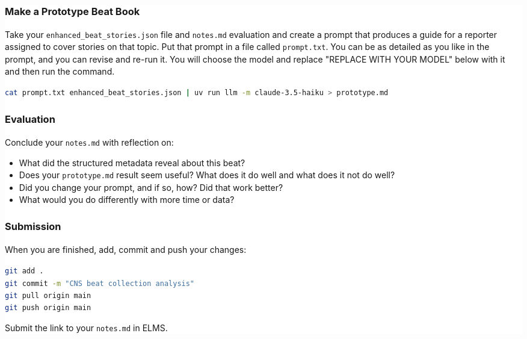 ### Make a Prototype Beat Book

Take your `enhanced_beat_stories.json` file and `notes.md` evaluation and create a prompt that produces a guide for a reporter assigned to cover stories on that topic. Put that prompt in a file called `prompt.txt`. You can be as detailed as you like in the prompt, and you can revise and re-run it. You will choose the model and replace "REPLACE WITH YOUR MODEL" below with it and then run the command.

```bash
cat prompt.txt enhanced_beat_stories.json | uv run llm -m claude-3.5-haiku > prototype.md
```

### Evaluation

Conclude your `notes.md` with reflection on:

- What did the structured metadata reveal about this beat?
- Does your `prototype.md` result seem useful? What does it do well and what does it not do well?
- Did you change your prompt, and if so, how? Did that work better?
- What would you do differently with more time or data?

### Submission

When you are finished, add, commit and push your changes:

```bash
git add .
git commit -m "CNS beat collection analysis"
git pull origin main
git push origin main
```

Submit the link to your  `notes.md` in ELMS.
